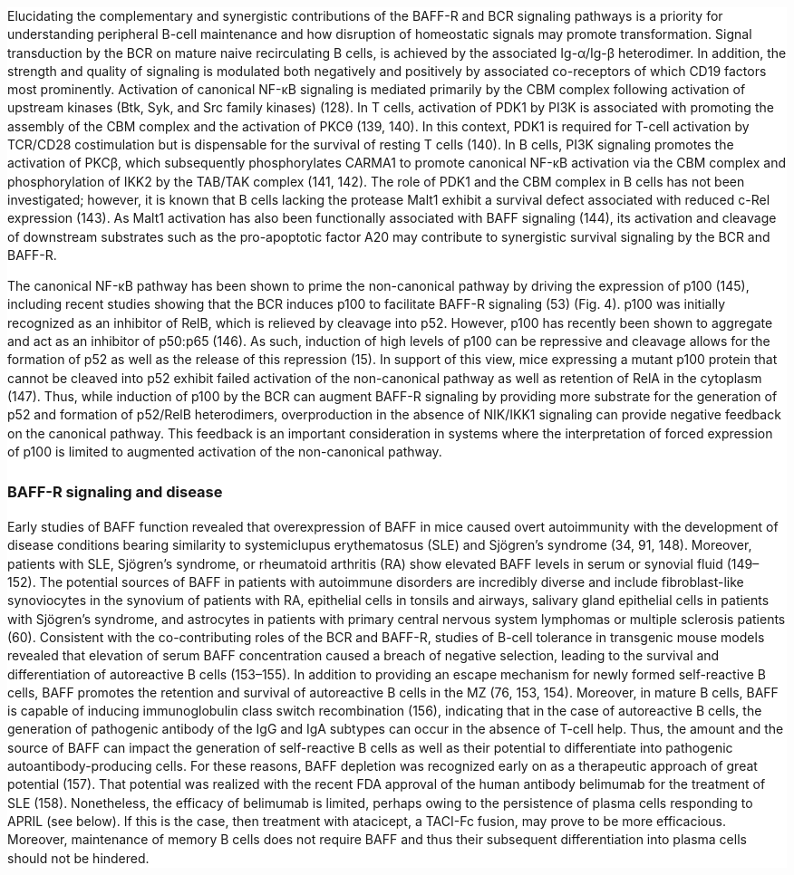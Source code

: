 Elucidating the complementary and synergistic contributions of the BAFF-R and BCR signaling pathways is a priority for understanding peripheral B-cell maintenance and how disruption of homeostatic signals may promote transformation. Signal transduction by the BCR on mature naive recirculating B cells, is achieved by the associated Ig-α/Ig-β heterodimer. In addition, the strength and quality of signaling is modulated both negatively and positively by associated co-receptors of which CD19 factors most prominently. Activation of canonical NF-κB signaling is mediated primarily by the CBM complex following activation of upstream kinases (Btk, Syk, and Src family kinases) (128). In T cells, activation of PDK1 by PI3K is associated with promoting the assembly of the CBM complex and the activation of PKCθ (139, 140). In this context, PDK1 is required for T-cell activation by TCR/CD28 costimulation but is dispensable for the survival of resting T cells (140). In B cells, PI3K signaling promotes the activation of PKCβ, which subsequently phosphorylates CARMA1 to promote canonical NF-κB activation via the CBM complex and phosphorylation of IKK2 by the TAB/TAK complex (141, 142). The role of PDK1 and the CBM complex in B cells has not been investigated; however, it is known that B cells lacking the protease Malt1 exhibit a survival defect associated with reduced c-Rel expression (143). As Malt1 activation has also been functionally associated with BAFF signaling (144), its activation and cleavage of downstream substrates such as the pro-apoptotic factor A20 may contribute to synergistic survival signaling by the BCR and BAFF-R.

The canonical NF-κB pathway has been shown to prime the non-canonical pathway by driving the expression of p100 (145), including recent studies showing that the BCR induces p100 to facilitate BAFF-R signaling (53) (Fig. 4). p100 was initially recognized as an inhibitor of RelB, which is relieved by cleavage into p52. However, p100 has recently been shown to aggregate and act as an inhibitor of p50:p65 (146). As such, induction of high levels of p100 can be repressive and cleavage allows for the formation of p52 as well as the release of this repression (15). In support of this view, mice expressing a mutant p100 protein that cannot be cleaved into p52 exhibit failed activation of the non-canonical pathway as well as retention of RelA in the cytoplasm (147). Thus, while induction of p100 by the BCR can augment BAFF-R signaling by providing more substrate for the generation of p52 and formation of p52/RelB heterodimers, overproduction in the absence of NIK/IKK1 signaling can provide negative feedback on the canonical pathway. This feedback is an important consideration in systems where the interpretation of forced expression of p100 is limited to augmented activation of the non-canonical pathway.

### BAFF-R signaling and disease

Early studies of BAFF function revealed that overexpression of BAFF in mice caused overt autoimmunity with the development of disease conditions bearing similarity to systemiclupus erythematosus (SLE) and Sjögren’s syndrome (34, 91, 148). Moreover, patients with SLE, Sjögren’s syndrome, or rheumatoid arthritis (RA) show elevated BAFF levels in serum or synovial fluid (149–152). The potential sources of BAFF in patients with autoimmune disorders are incredibly diverse and include fibroblast-like synoviocytes in the synovium of patients with RA, epithelial cells in tonsils and airways, salivary gland epithelial cells in patients with Sjögren’s syndrome, and astrocytes in patients with primary central nervous system lymphomas or multiple sclerosis patients (60). Consistent with the co-contributing roles of the BCR and BAFF-R, studies of B-cell tolerance in transgenic mouse models revealed that elevation of serum BAFF concentration caused a breach of negative selection, leading to the survival and differentiation of autoreactive B cells (153–155). In addition to providing an escape mechanism for newly formed self-reactive B cells, BAFF promotes the retention and survival of autoreactive B cells in the MZ (76, 153, 154). Moreover, in mature B cells, BAFF is capable of inducing immunoglobulin class switch recombination (156), indicating that in the case of autoreactive B cells, the generation of pathogenic antibody of the IgG and IgA subtypes can occur in the absence of T-cell help. Thus, the amount and the source of BAFF can impact the generation of self-reactive B cells as well as their potential to differentiate into pathogenic autoantibody-producing cells. For these reasons, BAFF depletion was recognized early on as a therapeutic approach of great potential (157). That potential was realized with the recent FDA approval of the human antibody belimumab for the treatment of SLE (158). Nonetheless, the efficacy of belimumab is limited, perhaps owing to the persistence of plasma cells responding to APRIL (see below). If this is the case, then treatment with atacicept, a TACI-Fc fusion, may prove to be more efficacious. Moreover, maintenance of memory B cells does not require BAFF and thus their subsequent differentiation into plasma cells should not be hindered.
